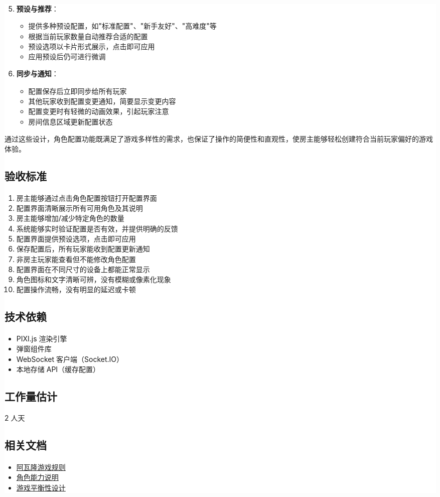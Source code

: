 5. **预设与推荐**：

   - 提供多种预设配置，如"标准配置"、"新手友好"、"高难度"等
   - 根据当前玩家数量自动推荐合适的配置
   - 预设选项以卡片形式展示，点击即可应用
   - 应用预设后仍可进行微调

6. **同步与通知**：

   - 配置保存后立即同步给所有玩家
   - 其他玩家收到配置变更通知，简要显示变更内容
   - 配置变更时有轻微的动画效果，引起玩家注意
   - 房间信息区域更新配置状态

通过这些设计，角色配置功能既满足了游戏多样性的需求，也保证了操作的简便性和直观性，使房主能够轻松创建符合当前玩家偏好的游戏体验。

## 验收标准

1. 房主能够通过点击角色配置按钮打开配置界面
2. 配置界面清晰展示所有可用角色及其说明
3. 房主能够增加/减少特定角色的数量
4. 系统能够实时验证配置是否有效，并提供明确的反馈
5. 配置界面提供预设选项，点击即可应用
6. 保存配置后，所有玩家能收到配置更新通知
7. 非房主玩家能查看但不能修改角色配置
8. 配置界面在不同尺寸的设备上都能正常显示
9. 角色图标和文字清晰可辨，没有模糊或像素化现象
10. 配置操作流畅，没有明显的延迟或卡顿

## 技术依赖

- PIXI.js 渲染引擎
- 弹窗组件库
- WebSocket 客户端（Socket.IO）
- 本地存储 API（缓存配置）

## 工作量估计

2 人天

## 相关文档

- [阿瓦隆游戏规则](待补充)
- [角色能力说明](待补充)
- [游戏平衡性设计](待补充)
